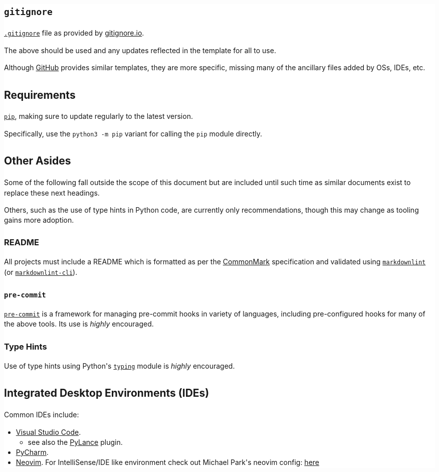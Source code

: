 ## `gitignore`

[`.gitignore`](https://www.toptal.com/developers/gitignore/api/windows,linux,macos,vim,emacs,sublimetext,intellij,pycharm,visualstudiocode,python)
file as provided by [gitignore.io](https://gitignore.io/).

The above should be used and any updates reflected in the template for all to
use.

Although [GitHub](https://github.com/github/gitignore) provides similar
templates, they are more specific, missing many of the ancillary files added by
OSs, IDEs, etc.

## Requirements

[`pip`](https://github.com/pypa/pip), making sure to update regularly to the
latest version.

Specifically, use the `python3 -m pip` variant for calling the `pip` module
directly.

## Other Asides

Some of the following fall outside the scope of this document but are included
until such time as similar documents exist to replace these next headings.

Others, such as the use of type hints in Python code, are currently only
recommendations, though this may change as tooling gains more adoption.

### README

All projects must include a README which is formatted as per the
[CommonMark](https://commonmark.org/) specification and validated using
[`markdownlint`](https://github.com/DavidAnson/markdownlint) (or
[`markdownlint-cli`](https://github.com/igorshubovych/markdownlint-cli)).

### `pre-commit`

[`pre-commit`](https://pre-commit.com/) is a framework for managing pre-commit
hooks in variety of languages, including pre-configured hooks for many of the
above tools. Its use is _highly_ encouraged.

### Type Hints

Use of type hints using Python's
[`typing`](https://docs.python.org/3/library/typing.html) module is _highly_
encouraged.

## Integrated Desktop Environments (IDEs)

Common IDEs include:

- [Visual Studio Code](https://code.visualstudio.com/).
  - see also the
    [PyLance](https://marketplace.visualstudio.com/items?itemName=ms-python.vscode-pylance)
    plugin.
- [PyCharm](https://www.jetbrains.com/pycharm/).
- [Neovim](https://github.com/neovim/neovim/). For IntelliSense/IDE like
  environment check out Michael Park's neovim config:
  [here](https://gitlab.com/of_jorts/dotfiles/-/tree/main/nvim/.config/nvim)
